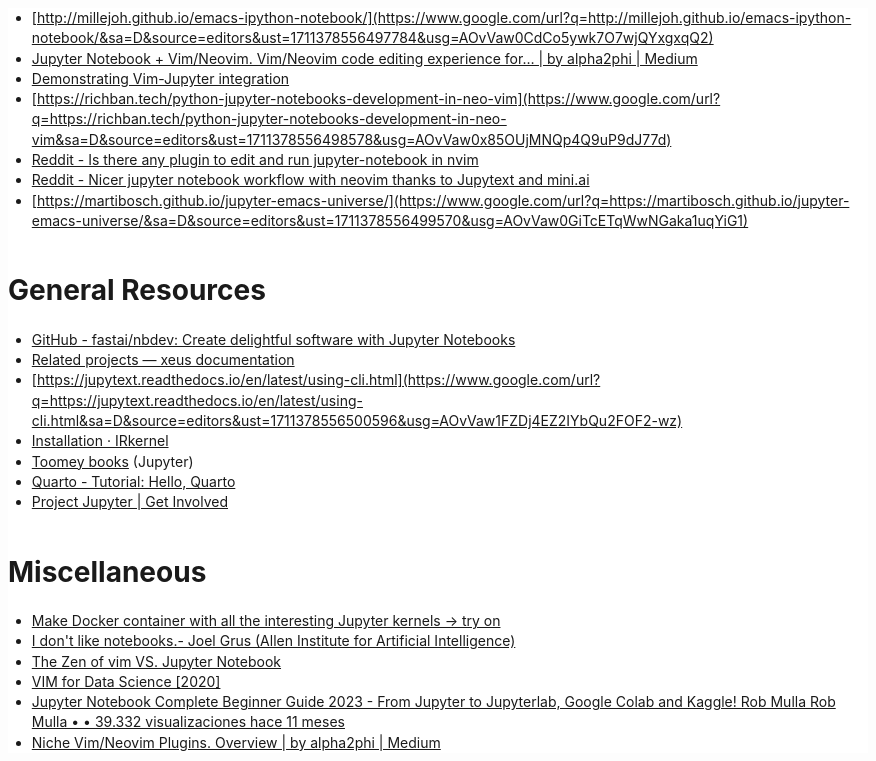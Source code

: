 * [http://millejoh.github.io/emacs-ipython-notebook/](https://www.google.com/url?q=http://millejoh.github.io/emacs-ipython-notebook/&sa=D&source=editors&ust=1711378556497784&usg=AOvVaw0CdCo5ywk7O7wjQYxgxqQ2)
* [Jupyter Notebook + Vim/Neovim. Vim/Neovim code editing experience for… | by alpha2phi | Medium](https://www.google.com/url?q=https://alpha2phi.medium.com/jupyter-notebook-vim-neovim-c2d67d56d563&sa=D&source=editors&ust=1711378556498068&usg=AOvVaw1Uwy2xRKtc34g4pZ5615Ue)
* [Demonstrating Vim-Jupyter integration](https://www.google.com/url?q=https://youtu.be/h59cbg4HqpY&sa=D&source=editors&ust=1711378556498319&usg=AOvVaw2s9zSsDiFN1Tv1n8mQ5KAq)
* [https://richban.tech/python-jupyter-notebooks-development-in-neo-vim](https://www.google.com/url?q=https://richban.tech/python-jupyter-notebooks-development-in-neo-vim&sa=D&source=editors&ust=1711378556498578&usg=AOvVaw0x85OUjMNQp4Q9uP9dJ77d)
* [Reddit - Is there any plugin to edit and run jupyter-notebook in nvim](https://www.google.com/url?q=https://www.reddit.com/r/neovim/comments/mjyrfu/is_there_any_plugin_to_edit_and_run/&sa=D&source=editors&ust=1711378556498888&usg=AOvVaw1OzhuBgs4l7kmPMuoZYA_F)
* [Reddit - Nicer jupyter notebook workflow with neovim thanks to Jupytext and mini.ai](https://www.google.com/url?q=https://www.reddit.com/r/neovim/comments/x0hf25/nicer_jupyter_notebook_workflow_with_neovim/&sa=D&source=editors&ust=1711378556499263&usg=AOvVaw0t2rLTBexNVpi8h4gKFuH2)
* [https://martibosch.github.io/jupyter-emacs-universe/](https://www.google.com/url?q=https://martibosch.github.io/jupyter-emacs-universe/&sa=D&source=editors&ust=1711378556499570&usg=AOvVaw0GiTcETqWwNGaka1uqYiG1)


# General Resources
* [GitHub - fastai/nbdev: Create delightful software with Jupyter Notebooks](https://www.google.com/url?q=https://github.com/fastai/nbdev&sa=D&source=editors&ust=1711378556500045&usg=AOvVaw2CAoFdFPvKNPkgBuSPDWXS)
* [Related projects — xeus documentation](https://www.google.com/url?q=https://xeus.readthedocs.io/en/latest/related.html&sa=D&source=editors&ust=1711378556500316&usg=AOvVaw3aHR-JG1zAukA3AN49azW1)
* [https://jupytext.readthedocs.io/en/latest/using-cli.html](https://www.google.com/url?q=https://jupytext.readthedocs.io/en/latest/using-cli.html&sa=D&source=editors&ust=1711378556500596&usg=AOvVaw1FZDj4EZ2IYbQu2FOF2-wz)
* [Installation · IRkernel](https://www.google.com/url?q=https://irkernel.github.io/installation/&sa=D&source=editors&ust=1711378556500859&usg=AOvVaw2PW6qOrsozpEJvd0l91_at)
* [Toomey books](https://www.google.com/url?q=http://libgen.is/search.php?%26req%3Dtoomey%26phrase%3D1%26view%3Dsimple%26column%3Ddef%26sort%3Dyear%26sortmode%3DDESC&sa=D&source=editors&ust=1711378556501132&usg=AOvVaw1rRwEG7oKiPdxWRFAsFzTq) (Jupyter)
* [Quarto - Tutorial: Hello, Quarto](https://www.google.com/url?q=https://quarto.org/docs/get-started/hello/neovim.html&sa=D&source=editors&ust=1711378556501427&usg=AOvVaw0aHpNTtkkPpAWrvI4svgAw)
* [Project Jupyter | Get Involved](https://www.google.com/url?q=https://jupyter.org/community&sa=D&source=editors&ust=1711378556501702&usg=AOvVaw1EFwDrHK5wAWbshaAJcSDR)


# Miscellaneous
* [Make Docker container with all the interesting Jupyter kernels → try on](https://www.google.com/url?q=https://jupyter.org/binder&sa=D&source=editors&ust=1711378556502148&usg=AOvVaw3q-bWaCG8zYJiNSbQl42sj)
* [I don't like notebooks.- Joel Grus (Allen Institute for Artificial Intelligence)](https://www.google.com/url?q=https://youtu.be/7jiPeIFXb6U&sa=D&source=editors&ust=1711378556502459&usg=AOvVaw1SH4n_Id93LGPsGXS90h7u)
* [The Zen of vim VS. Jupyter Notebook](https://www.google.com/url?q=https://youtu.be/c2XFq0k3evA&sa=D&source=editors&ust=1711378556502783&usg=AOvVaw2mE_12osQ4X3kZdGetY6uu)
* [VIM for Data Science [2020]](https://www.google.com/url?q=https://youtu.be/gfa2_6OeOkk&sa=D&source=editors&ust=1711378556503092&usg=AOvVaw2e1ecT4Yhn53Wf7Vhug4Nv)
* [Jupyter Notebook Complete Beginner Guide 2023 - From Jupyter to Jupyterlab, Google Colab and Kaggle! Rob Mulla Rob Mulla • • 39.332 visualizaciones hace 11 meses](https://www.google.com/url?q=https://www.youtube.com/watch?v%3D5pf0_bpNbkw&sa=D&source=editors&ust=1711378556503422&usg=AOvVaw1wj7RX1S_bqpLaC1WbGOrB)
* [Niche Vim/Neovim Plugins. Overview | by alpha2phi | Medium](https://www.google.com/url?q=https://alpha2phi.medium.com/niche-neovim-plugins-722b34f76291&sa=D&source=editors&ust=1711378556503751&usg=AOvVaw0agTGe_81cJmt1cctbdkb_)
